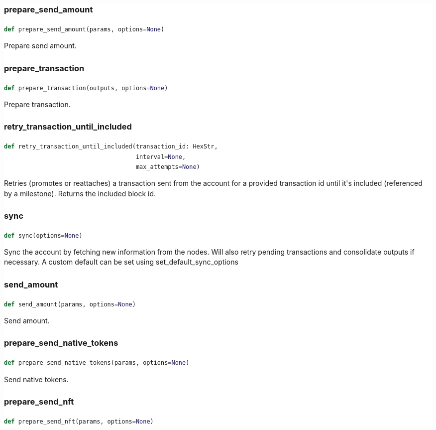### prepare\_send\_amount

```python
def prepare_send_amount(params, options=None)
```

Prepare send amount.

### prepare\_transaction

```python
def prepare_transaction(outputs, options=None)
```

Prepare transaction.

### retry\_transaction\_until\_included

```python
def retry_transaction_until_included(transaction_id: HexStr,
                                     interval=None,
                                     max_attempts=None)
```

Retries (promotes or reattaches) a transaction sent from the account for a provided transaction id until it&#x27;s
included (referenced by a milestone). Returns the included block id.

### sync

```python
def sync(options=None)
```

Sync the account by fetching new information from the nodes.
Will also retry pending transactions and consolidate outputs if necessary.
A custom default can be set using set_default_sync_options

### send\_amount

```python
def send_amount(params, options=None)
```

Send amount.

### prepare\_send\_native\_tokens

```python
def prepare_send_native_tokens(params, options=None)
```

Send native tokens.

### prepare\_send\_nft

```python
def prepare_send_nft(params, options=None)
```
